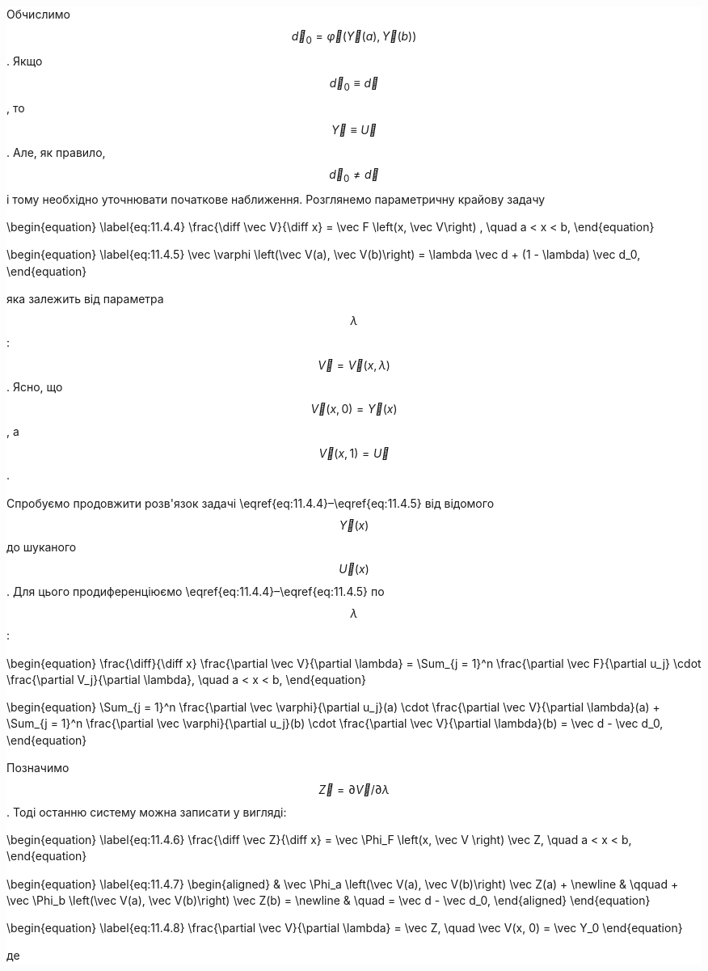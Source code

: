 Обчислимо $$\vec d_0 = \vec \varphi \left( \vec Y(a), \vec Y(b)\right)$$. Якщо $$\vec d_0 \equiv \vec d$$, то $$\vec Y \equiv \vec U$$. Але, як правило, $$\vec d_0 \ne \vec d$$ і тому необхідно уточнювати початкове наближення. Розглянемо параметричну крайову задачу

\begin{equation}
	\label{eq:11.4.4}
	\frac{\diff \vec V}{\diff x} = \vec F \left(x, \vec V\right) , \quad a < x < b,
\end{equation}

\begin{equation}
	\label{eq:11.4.5}
	\vec \varphi \left(\vec V(a), \vec V(b)\right) = \lambda \vec d + (1 - \lambda) \vec d_0,
\end{equation}

яка залежить від параметра $$\lambda$$: $$\vec V = \vec V(x, \lambda)$$. Ясно, що $$\vec V(x,0) = \vec Y(x)$$, а $$\vec V(x, 1) = \vec U$$.

Спробуємо продовжити розв'язок задачі \eqref{eq:11.4.4}&ndash;\eqref{eq:11.4.5} від відомого $$\vec Y(x)$$ до шуканого $$\vec U(x)$$. Для цього продиференціюємо \eqref{eq:11.4.4}&ndash;\eqref{eq:11.4.5} по $$\lambda$$:

\begin{equation}
	\frac{\diff}{\diff x} \frac{\partial \vec V}{\partial \lambda} = \Sum_{j = 1}^n \frac{\partial \vec F}{\partial u_j} \cdot \frac{\partial V_j}{\partial \lambda}, \quad a < x < b,
\end{equation}

\begin{equation}
	\Sum_{j = 1}^n \frac{\partial \vec \varphi}{\partial u_j}(a) \cdot \frac{\partial \vec V}{\partial \lambda}(a) + \Sum_{j = 1}^n \frac{\partial \vec \varphi}{\partial u_j}(b) \cdot \frac{\partial \vec V}{\partial \lambda}(b) = \vec d - \vec d_0,
\end{equation}

Позначимо $$\vec Z = \partial \vec V / \partial \lambda$$. Тоді останню систему можна записати у вигляді:

\begin{equation}
	\label{eq:11.4.6}
	\frac{\diff \vec Z}{\diff x} = \vec \Phi_F \left(x, \vec V \right) \vec Z, \quad a < x < b,
\end{equation}

<a id="eq:11.4.7"></a>
\begin{equation}
	\label{eq:11.4.7}
	\begin{aligned}
		& \vec \Phi_a \left(\vec V(a), \vec V(b)\right) \vec Z(a) + \newline
		& \qquad + \vec \Phi_b \left(\vec V(a), \vec V(b)\right) \vec Z(b) = \newline
		& \quad = \vec d - \vec d_0,
	\end{aligned}
\end{equation}

\begin{equation}
	\label{eq:11.4.8}
	\frac{\partial \vec V}{\partial \lambda} = \vec Z, \quad \vec V(x, 0) = \vec Y_0
\end{equation}

де 
